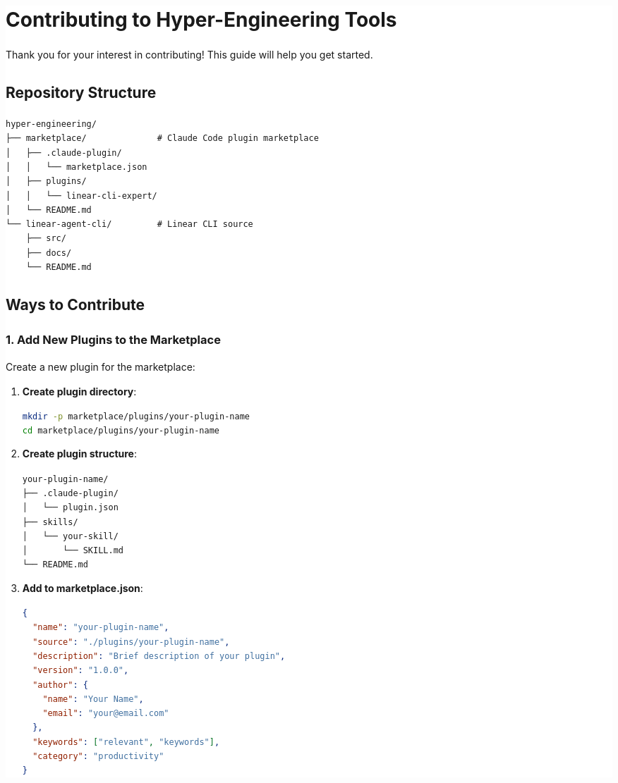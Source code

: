 # Contributing to Hyper-Engineering Tools

Thank you for your interest in contributing! This guide will help you get started.

## Repository Structure

```
hyper-engineering/
├── marketplace/              # Claude Code plugin marketplace
│   ├── .claude-plugin/
│   │   └── marketplace.json
│   ├── plugins/
│   │   └── linear-cli-expert/
│   └── README.md
└── linear-agent-cli/         # Linear CLI source
    ├── src/
    ├── docs/
    └── README.md
```

## Ways to Contribute

### 1. Add New Plugins to the Marketplace

Create a new plugin for the marketplace:

1. **Create plugin directory**:
   ```bash
   mkdir -p marketplace/plugins/your-plugin-name
   cd marketplace/plugins/your-plugin-name
   ```

2. **Create plugin structure**:
   ```
   your-plugin-name/
   ├── .claude-plugin/
   │   └── plugin.json
   ├── skills/
   │   └── your-skill/
   │       └── SKILL.md
   └── README.md
   ```

3. **Add to marketplace.json**:
   ```json
   {
     "name": "your-plugin-name",
     "source": "./plugins/your-plugin-name",
     "description": "Brief description of your plugin",
     "version": "1.0.0",
     "author": {
       "name": "Your Name",
       "email": "your@email.com"
     },
     "keywords": ["relevant", "keywords"],
     "category": "productivity"
   }
   ```
